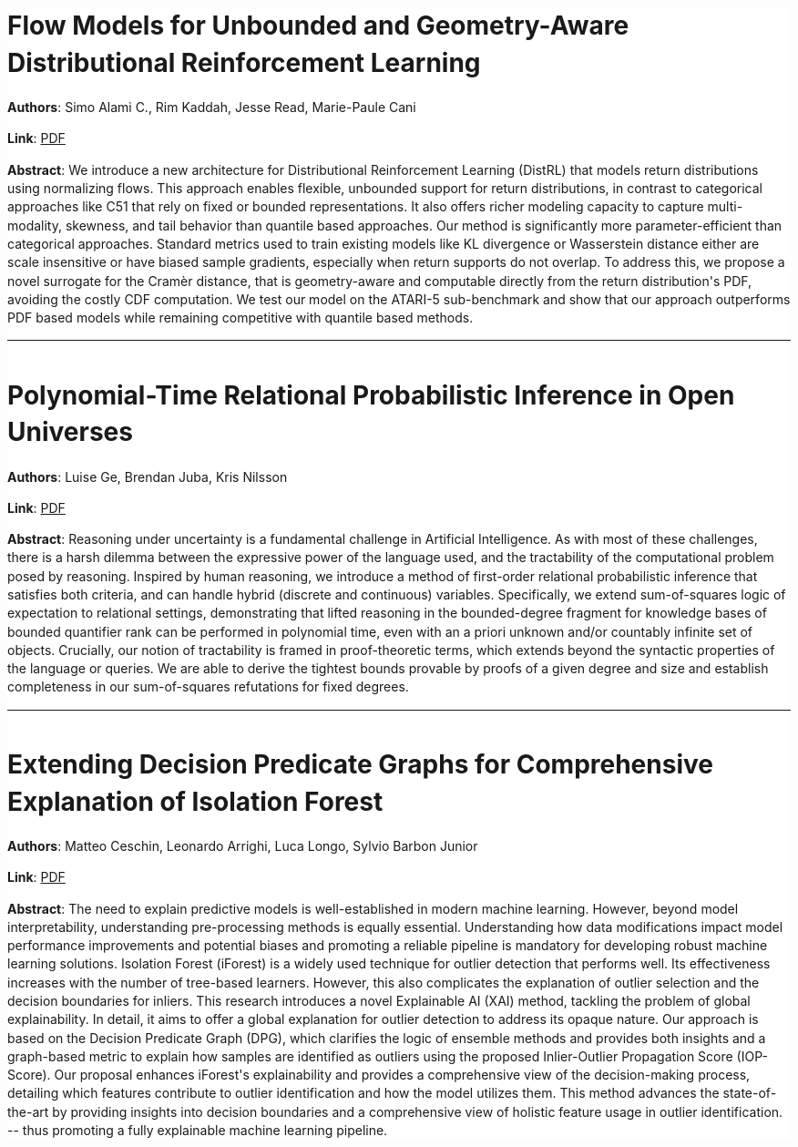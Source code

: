 # Flow Models for Unbounded and Geometry-Aware Distributional Reinforcement Learning 

**Authors**: Simo Alami C., Rim Kaddah, Jesse Read, Marie-Paule Cani  

**Link**: [PDF](https://arxiv.org/pdf/2505.04310)  

**Abstract**: We introduce a new architecture for Distributional Reinforcement Learning (DistRL) that models return distributions using normalizing flows. This approach enables flexible, unbounded support for return distributions, in contrast to categorical approaches like C51 that rely on fixed or bounded representations. It also offers richer modeling capacity to capture multi-modality, skewness, and tail behavior than quantile based approaches. Our method is significantly more parameter-efficient than categorical approaches. Standard metrics used to train existing models like KL divergence or Wasserstein distance either are scale insensitive or have biased sample gradients, especially when return supports do not overlap. To address this, we propose a novel surrogate for the Cramèr distance, that is geometry-aware and computable directly from the return distribution's PDF, avoiding the costly CDF computation. We test our model on the ATARI-5 sub-benchmark and show that our approach outperforms PDF based models while remaining competitive with quantile based methods. 

---
# Polynomial-Time Relational Probabilistic Inference in Open Universes 

**Authors**: Luise Ge, Brendan Juba, Kris Nilsson  

**Link**: [PDF](https://arxiv.org/pdf/2505.04115)  

**Abstract**: Reasoning under uncertainty is a fundamental challenge in Artificial Intelligence. As with most of these challenges, there is a harsh dilemma between the expressive power of the language used, and the tractability of the computational problem posed by reasoning. Inspired by human reasoning, we introduce a method of first-order relational probabilistic inference that satisfies both criteria, and can handle hybrid (discrete and continuous) variables. Specifically, we extend sum-of-squares logic of expectation to relational settings, demonstrating that lifted reasoning in the bounded-degree fragment for knowledge bases of bounded quantifier rank can be performed in polynomial time, even with an a priori unknown and/or countably infinite set of objects. Crucially, our notion of tractability is framed in proof-theoretic terms, which extends beyond the syntactic properties of the language or queries. We are able to derive the tightest bounds provable by proofs of a given degree and size and establish completeness in our sum-of-squares refutations for fixed degrees. 

---
# Extending Decision Predicate Graphs for Comprehensive Explanation of Isolation Forest 

**Authors**: Matteo Ceschin, Leonardo Arrighi, Luca Longo, Sylvio Barbon Junior  

**Link**: [PDF](https://arxiv.org/pdf/2505.04019)  

**Abstract**: The need to explain predictive models is well-established in modern machine learning. However, beyond model interpretability, understanding pre-processing methods is equally essential. Understanding how data modifications impact model performance improvements and potential biases and promoting a reliable pipeline is mandatory for developing robust machine learning solutions. Isolation Forest (iForest) is a widely used technique for outlier detection that performs well. Its effectiveness increases with the number of tree-based learners. However, this also complicates the explanation of outlier selection and the decision boundaries for inliers. This research introduces a novel Explainable AI (XAI) method, tackling the problem of global explainability. In detail, it aims to offer a global explanation for outlier detection to address its opaque nature. Our approach is based on the Decision Predicate Graph (DPG), which clarifies the logic of ensemble methods and provides both insights and a graph-based metric to explain how samples are identified as outliers using the proposed Inlier-Outlier Propagation Score (IOP-Score). Our proposal enhances iForest's explainability and provides a comprehensive view of the decision-making process, detailing which features contribute to outlier identification and how the model utilizes them. This method advances the state-of-the-art by providing insights into decision boundaries and a comprehensive view of holistic feature usage in outlier identification. -- thus promoting a fully explainable machine learning pipeline. 
